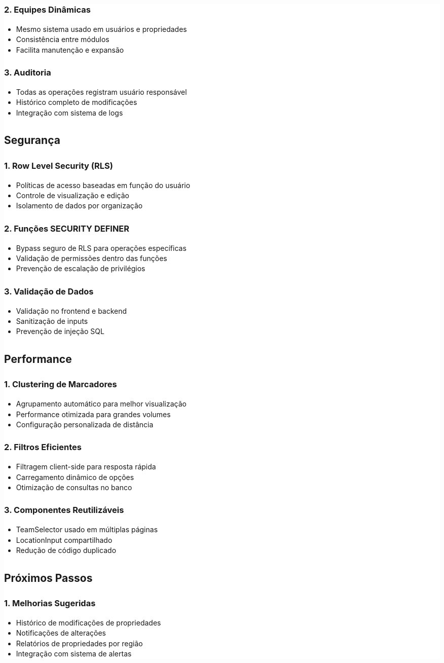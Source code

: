 ### 2. Equipes Dinâmicas
- Mesmo sistema usado em usuários e propriedades
- Consistência entre módulos
- Facilita manutenção e expansão

### 3. Auditoria
- Todas as operações registram usuário responsável
- Histórico completo de modificações
- Integração com sistema de logs

## Segurança

### 1. Row Level Security (RLS)
- Políticas de acesso baseadas em função do usuário
- Controle de visualização e edição
- Isolamento de dados por organização

### 2. Funções SECURITY DEFINER
- Bypass seguro de RLS para operações específicas
- Validação de permissões dentro das funções
- Prevenção de escalação de privilégios

### 3. Validação de Dados
- Validação no frontend e backend
- Sanitização de inputs
- Prevenção de injeção SQL

## Performance

### 1. Clustering de Marcadores
- Agrupamento automático para melhor visualização
- Performance otimizada para grandes volumes
- Configuração personalizada de distância

### 2. Filtros Eficientes
- Filtragem client-side para resposta rápida
- Carregamento dinâmico de opções
- Otimização de consultas no banco

### 3. Componentes Reutilizáveis
- TeamSelector usado em múltiplas páginas
- LocationInput compartilhado
- Redução de código duplicado

## Próximos Passos

### 1. Melhorias Sugeridas
- Histórico de modificações de propriedades
- Notificações de alterações
- Relatórios de propriedades por região
- Integração com sistema de alertas
